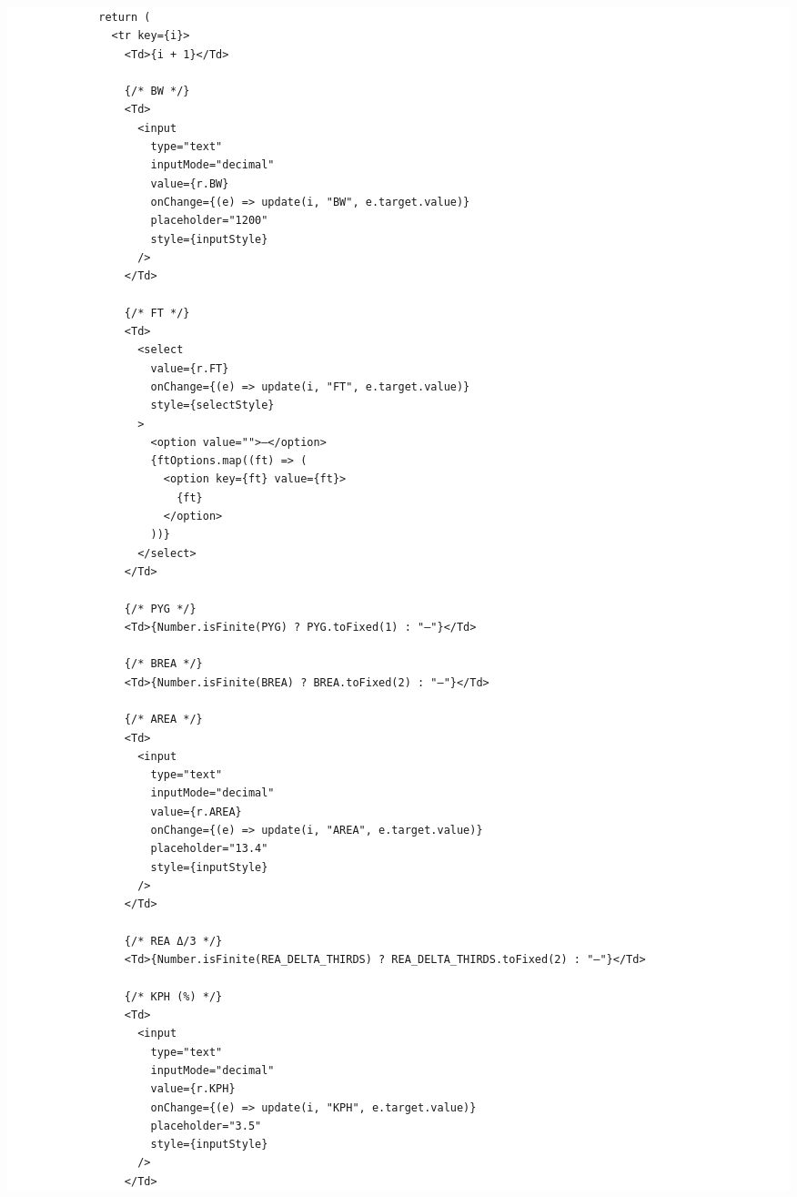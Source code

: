                   return (
                    <tr key={i}>
                      <Td>{i + 1}</Td>

                      {/* BW */}
                      <Td>
                        <input
                          type="text"
                          inputMode="decimal"
                          value={r.BW}
                          onChange={(e) => update(i, "BW", e.target.value)}
                          placeholder="1200"
                          style={inputStyle}
                        />
                      </Td>

                      {/* FT */}
                      <Td>
                        <select
                          value={r.FT}
                          onChange={(e) => update(i, "FT", e.target.value)}
                          style={selectStyle}
                        >
                          <option value="">—</option>
                          {ftOptions.map((ft) => (
                            <option key={ft} value={ft}>
                              {ft}
                            </option>
                          ))}
                        </select>
                      </Td>

                      {/* PYG */}
                      <Td>{Number.isFinite(PYG) ? PYG.toFixed(1) : "—"}</Td>

                      {/* BREA */}
                      <Td>{Number.isFinite(BREA) ? BREA.toFixed(2) : "—"}</Td>

                      {/* AREA */}
                      <Td>
                        <input
                          type="text"
                          inputMode="decimal"
                          value={r.AREA}
                          onChange={(e) => update(i, "AREA", e.target.value)}
                          placeholder="13.4"
                          style={inputStyle}
                        />
                      </Td>

                      {/* REA Δ/3 */}
                      <Td>{Number.isFinite(REA_DELTA_THIRDS) ? REA_DELTA_THIRDS.toFixed(2) : "—"}</Td>

                      {/* KPH (%) */}
                      <Td>
                        <input
                          type="text"
                          inputMode="decimal"
                          value={r.KPH}
                          onChange={(e) => update(i, "KPH", e.target.value)}
                          placeholder="3.5"
                          style={inputStyle}
                        />
                      </Td>
